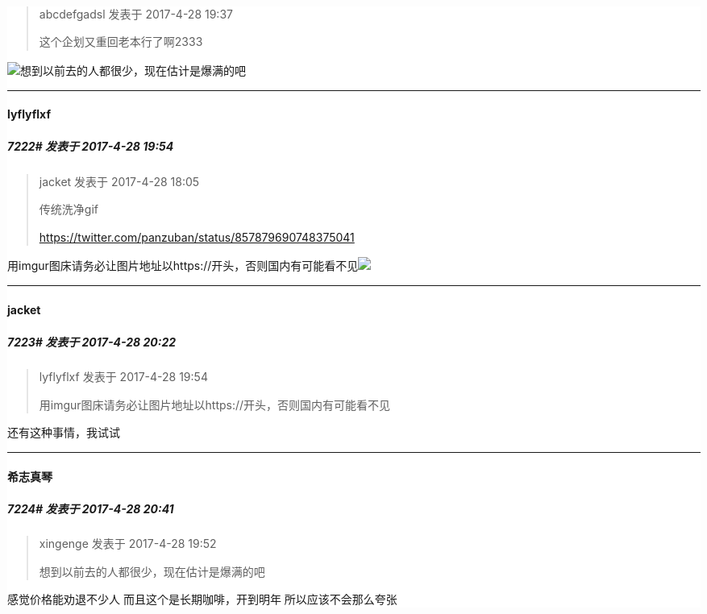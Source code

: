 

<blockquote>abcdefgadsl 发表于 2017-4-28 19:37

这个企划又重回老本行了啊2333</blockquote>
<img src="https://static.saraba1st.com/image/smiley/carton2017/169.png" referrerpolicy="no-referrer">想到以前去的人都很少，现在估计是爆满的吧







-----

####  lyflyflxf  
##### 7222#       发表于 2017-4-28 19:54



<blockquote>jacket 发表于 2017-4-28 18:05

传统洗净gif


https://twitter.com/panzuban/status/857879690748375041</blockquote>
用imgur图床请务必让图片地址以https://开头，否则国内有可能看不见<img src="https://static.saraba1st.com/image/smiley/face2017/057.png" referrerpolicy="no-referrer">







-----

####  jacket  
##### 7223#       发表于 2017-4-28 20:22



<blockquote>lyflyflxf 发表于 2017-4-28 19:54

用imgur图床请务必让图片地址以https://开头，否则国内有可能看不见</blockquote>
还有这种事情，我试试







-----

####  希志真琴  
##### 7224#       发表于 2017-4-28 20:41



<blockquote>xingenge 发表于 2017-4-28 19:52

想到以前去的人都很少，现在估计是爆满的吧</blockquote>
感觉价格能劝退不少人 而且这个是长期咖啡，开到明年 所以应该不会那么夸张



